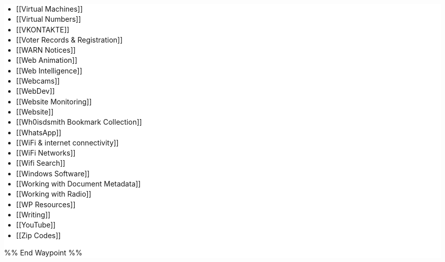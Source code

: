 - [[Virtual Machines]]
- [[Virtual Numbers]]
- [[VKONTAKTE]]
- [[Voter Records & Registration]]
- [[WARN Notices]]
- [[Web Animation]]
- [[Web Intelligence]]
- [[Webcams]]
- [[WebDev]]
- [[Website Monitoring]]
- [[Website]]
- [[Wh0isdsmith Bookmark Collection]]
- [[WhatsApp]]
- [[WiFi & internet connectivity]]
- [[WiFi Networks]]
- [[Wifi Search]]
- [[Windows Software]]
- [[Working with Document Metadata]]
- [[Working with Radio]]
- [[WP Resources]]
- [[Writing]]
- [[YouTube]]
- [[Zip Codes]]

%% End Waypoint %%
